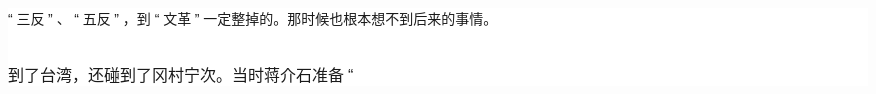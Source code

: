 <span class="s2" style="font-variant-numeric: normal; font-variant-east-asian: normal; font-stretch: normal; line-height: normal; font-family: Helvetica; font-kerning: none;">
    “
   </span>
<span class="s4" style='font-variant-numeric: normal; font-variant-east-asian: normal; font-stretch: normal; line-height: normal; font-family: "PingFang TC"; font-kerning: none;'>
    三反
   </span>
<span class="s2" style="font-variant-numeric: normal; font-variant-east-asian: normal; font-stretch: normal; line-height: normal; font-family: Helvetica; font-kerning: none;">
    ”
   </span>
<span class="s4" style='font-variant-numeric: normal; font-variant-east-asian: normal; font-stretch: normal; line-height: normal; font-family: "PingFang TC"; font-kerning: none;'>
    、
   </span>
<span class="s2" style="font-variant-numeric: normal; font-variant-east-asian: normal; font-stretch: normal; line-height: normal; font-family: Helvetica; font-kerning: none;">
    “
   </span>
<span class="s4" style='font-variant-numeric: normal; font-variant-east-asian: normal; font-stretch: normal; line-height: normal; font-family: "PingFang TC"; font-kerning: none;'>
    五反
   </span>
<span class="s2" style="font-variant-numeric: normal; font-variant-east-asian: normal; font-stretch: normal; line-height: normal; font-family: Helvetica; font-kerning: none;">
    ”
   </span>
<span class="s1" style="font-kerning: none;">
    ，到
   </span>
<span class="s2" style="font-variant-numeric: normal; font-variant-east-asian: normal; font-stretch: normal; line-height: normal; font-family: Helvetica; font-kerning: none;">
    “
   </span>
<span class="s4" style='font-variant-numeric: normal; font-variant-east-asian: normal; font-stretch: normal; line-height: normal; font-family: "PingFang TC"; font-kerning: none;'>
    文革
   </span>
<span class="s2" style="font-variant-numeric: normal; font-variant-east-asian: normal; font-stretch: normal; line-height: normal; font-family: Helvetica; font-kerning: none;">
    ”
   </span>
<span class="s4" style='font-variant-numeric: normal; font-variant-east-asian: normal; font-stretch: normal; line-height: normal; font-family: "PingFang TC"; font-kerning: none;'>
    一定整掉的。那时候也根本想不到后来的事情。
   </span>
</p>
<p class="p1" style="margin: 0px; text-align: justify; font-variant-numeric: normal; font-variant-east-asian: normal; font-stretch: normal; font-size: 16px; line-height: normal; font-family: Helvetica; min-height: 19px;">
<span class="s1" style="font-kerning: none;">
</span>
<br/>
</p>
<p class="p2" style='margin: 0px; text-align: justify; font-variant-numeric: normal; font-variant-east-asian: normal; font-stretch: normal; font-size: 16px; line-height: normal; font-family: "PingFang TC";'>
<span class="s1" style="font-kerning: none;">
    到了台湾，还碰到了冈村宁次。当时蒋介石准备
   </span>
<span class="s2" style="font-variant-numeric: normal; font-variant-east-asian: normal; font-stretch: normal; line-height: normal; font-family: Helvetica; font-kerning: none;">
    “
